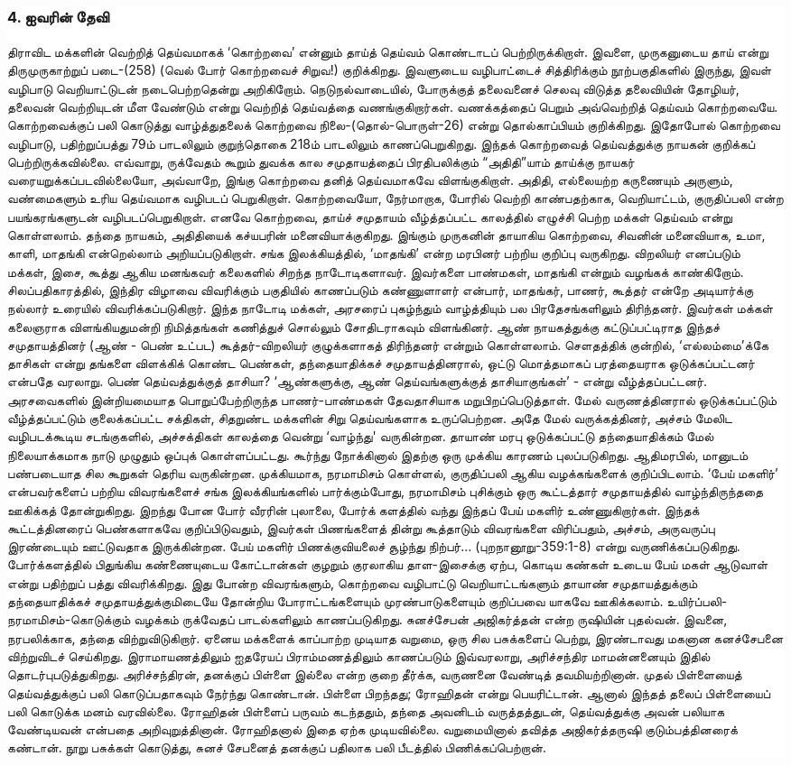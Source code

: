 ### 4. ஐவரின் தேவி

திராவிட மக்களின் வெற்றித் தெய்வமாகக் ‘கொற்றவை’ என்னும் தாய்த் தெய்வம் கொண்டாடப் பெற்றிருக்கிறாள்.
இவளை, முருகனுடைய தாய் என்று திருமுருகாற்றுப் படை-(258) (வெல் போர் கொற்றவைச் சிறுவ!) குறிக்கிறது. இவளுடைய வழிபாட்டைச் சித்திரிக்கும் நூற்பகுதிகளில் இருந்து, இவள் வழிபாடு வெறியாட்டுடன் நடைபெற்றதென்று அறிகிறோம்.
நெடுநல்வாடையில், போருக்குத் தலைவனைச் செலவு விடுத்த தலைவியின் தோழியர், தலைவன் வெற்றியுடன் மீள வேண்டும் என்று வெற்றித் தெய்வத்தை வணங்குகிறார்கள். வணக்கத்தைப் பெறும் அவ்வெற்றித் தெய்வம் கொற்றவையே. கொற்றவைக்குப் பலி கொடுத்து வாழ்த்துதலைக் கொற்றவை நிலை-(தொல்-பொருள்-26) என்று தொல்காப்பியம் குறிக்கிறது.
இதோபோல் கொற்றவை வழிபாடு, பதிற்றுப்பத்து 79ம் பாடலிலும் குறுந்தொகை 218ம் பாடலிலும் காணப்பெறுகிறது.
இந்தக் கொற்றவைத் தெய்வத்துக்கு நாயகன் குறிக்கப் பெற்றிருக்கவில்லை. எவ்வாறு, ருக்வேதம் கூறும் துவக்க கால சமுதாயத்தைப் பிரதிபலிக்கும் “அதிதி”யாம் தாய்க்கு நாயகர் வரையறுக்கப்படவில்லையோ, அவ்வாறே, இங்கு கொற்றவை தனித் தெய்வமாகவே விளங்குகிறாள்.
அதிதி, எல்லையற்ற கருணையும் அருளும், வண்மைகளும் உரிய தெய்வமாக வழிபடப் பெறுகிறாள். கொற்றவையோ, நேர்மாறாக, போரில் வெற்றி காண்பதற்காக, வெறியாட்டம், குருதிப்பலி என்ற பயங்கரங்களுடன் வழிபடப்பெறுகிறாள்.
எனவே கொற்றவை, தாய்ச் சமுதாயம் வீழ்த்தப்பட்ட காலத்தில் எழுச்சி பெற்ற மக்கள் தெய்வம் என்று கொள்ளலாம்.
தந்தை நாயகம், அதிதியைக் கச்யபரின் மனைவியாக்குகிறது. இங்கும் முருகனின் தாயாகிய கொற்றவை, சிவனின் மனைவியாக, உமா, காளி, மாதங்கி என்றெல்லாம் அறியப்படுகிறாள்.
சங்க இலக்கியத்தில், ‘மாதங்கி’ என்ற மரபினர் பற்றிய குறிப்பு வருகிறது.
விறலியர் எனப்படும் மக்கள், இசை, கூத்து ஆகிய மனங்கவர் கலைகளில் சிறந்த நாடோடிகளாவர். இவர்களை பாண்மகள், மாதங்கி என்றும் வழங்கக் காண்கிறோம்.
சிலப்பதிகாரத்தில், இந்திர விழாவை விவரிக்கும் பகுதியில் காணப்படும் கண்ணுளாளர் என்பார், மாதங்கர், பாணர், கூத்தர் என்றே அடியார்க்கு நல்லார் உரையில் விவரிக்கப்படுகிறார்.
இந்த நாடோடி மக்கள், அரசரைப் புகழ்ந்தும் வாழ்த்தியும் பல பிரதேசங்களிலும் திரிந்தனர். இவர்கள் மக்கள் கலைஞராக விளங்கியதுமன்றி நிமித்தங்கள் கணித்துச் சொல்லும் சோதிடராகவும் விளங்கினர். ஆண் நாயகத்துக்கு கட்டுப்பட்டிராத இந்தச் சமுதாயத்தினர் (ஆண் - பெண் உட்பட) கூத்தர்-விறலியர் குழுக்களாகத் திரிந்தனர் என்றும் கொள்ளலாம்.
செளதத்திக் குன்றில், ‘எல்லம்மை’க்கே தாசிகள் என்று தங்களை விளக்கிக் கொண்ட பெண்கள், தந்தையாதிக்கச் சமுதாயத்தினரால், ஒட்டு மொத்தமாகப் பரத்தையராக ஒடுக்கப்பட்டனர் என்பதே வரலாறு. பெண் தெய்வத்துக்குத் தாசியா?
‘ஆண்களுக்கு, ஆண் தெய்வங்களுக்குத் தாசியாகுங்கள்’ - என்று வீழ்த்தப்பட்டனர்.
அரசவைகளில் இன்றியமையாத பொறுப்பேற்றிருந்த பாணர்-பாண்மகள் தேவதாசியாக மறுபிறப்பெடுத்தாள்.
மேல் வருணத்தினரால் ஒடுக்கப்பட்டும் வீழ்த்தப்பட்டும் குலைக்கப்பட்ட சக்திகள், சிதறுண்ட மக்களின் சிறு தெய்வங்களாக உருப்பெற்றன. அதே மேல் வருக்கத்தினர், அச்சம் மேலிட வழிபடக்கூடிய சடங்குகளில், அச்சக்திகள் காலத்தை வென்று ‘வாழ்ந்து' வருகின்றன.
தாயாண் மரபு ஒடுக்கப்பட்டு தந்தையாதிக்கம் மேல் நிலையாக்கமாக நாடு முழுதும் ஒப்புக் கொள்ளப்பட்டது. கூர்ந்து நோக்கினால் இதற்கு ஒரு முக்கிய காரணம் புலப்படுகிறது.
ஆதிமரபில், மானுடம் பண்படையாத சில கூறுகள் தெரிய வருகின்றன. முக்கியமாக, நரமாமிசம் கொள்ளல், குருதிப்பலி ஆகிய வழக்கங்களைக் குறிப்பிடலாம்.
‘பேய் மகளிர்’ என்பவர்களைப் பற்றிய விவரங்களைச் சங்க இலக்கியங்களில் பார்க்கும்போது, நரமாமிசம் புசிக்கும் ஒரு கூட்டத்தார் சமுதாயத்தில் வாழ்ந்திருந்ததை ஊகிக்கத் தோன்றுகிறது.
இறந்து போன போர் வீரரின் புலாலை, போர்க் களத்தில் வந்து இந்தப் பேய் மகளிர் உண்ணுகிறார்கள். இந்தக் கூட்டத்தினரைப் பெண்களாகவே குறிப்பிடுவதும், இவர்கள் பிணங்களைத் தின்று கூத்தாடும் விவரங்களை விரிப்பதும், அச்சம், அருவருப்பு இரண்டையும் ஊட்டுவதாக இருக்கின்றன. பேய் மகளிர் பிணக்குவியலைச் சூழ்ந்து நிற்பர்... (புறநானூறு-359:1-8) என்று வருணிக்கப்படுகிறது.
போர்க்களத்தில் பிதுங்கிய கண்ணையுடைய கோட்டான்கள் குழறும் குரலாகிய தாள-இசைக்கு ஏற்ப, கொடிய கண்கள் உடைய பேய் மகள் ஆடுவாள் என்று பதிற்றுப் பத்து விவரிக்கிறது.
இது போன்ற விவரங்களும், கொற்றவை வழிபாட்டு வெறியாட்டங்களும் தாயாண் சமுதாயத்துக்கும் தந்தையாதிக்கச் சமுதாயத்துக்குமிடையே தோன்றிய போராட்டங்களையும் முரண்பாடுகளையும் குறிப்பவை யாகவே ஊகிக்கலாம்.
உயிர்ப்பலி-நரமாமிசம்-கொடுக்கும் வழக்கம் ருக்வேதப் பாடல்களிலும் காணப்படுகிறது.
சுனச்சேபன் அஜிகர்த்தன் என்ற ருஷியின் புதல்வன். இவனை, நரபலிக்காக, தந்தை விற்றுவிடுகிறார். ஏனைய மக்களைக் காப்பாற்ற முடியாத வறுமை, ஒரு சில பசுக்களைப் பெற்று, இரண்டாவது மகனான கனச்சேபனை விற்றுவிடச் செய்கிறது.
இராமாயணத்திலும் ஐதரேயப் பிராம்மணத்திலும் காணப்படும் இவ்வரலாறு, அரிச்சந்திர மாமன்னனையும் இதில் தொடர்புபடுத்துகிறது.
அரிச்சந்திரன், தனக்குப் பிள்ளை இல்லை என்ற குறை தீர்க்க, வருணனை வேண்டித் தவமியற்றினான். முதல் பிள்ளையைத் தெய்வத்துக்குப் பலி கொடுப்பதாகவும் நேர்ந்து கொண்டான்.
பிள்ளை பிறந்தது; ரோஹிதன் என்று பெயரிட்டான். ஆனால் இந்தத் தலைப் பிள்ளையைப் பலி கொடுக்க மனம் வரவில்லை.
ரோஹிதன் பிள்ளைப் பருவம் கடந்ததும், தந்தை அவனிடம் வருத்தத்துடன், தெய்வத்துக்கு அவன் பலியாக வேண்டியவன் என்பதை அறிவுறுத்தினான். ரோஹிதனால் இதை ஏற்க முடியவில்லை.
வறுமையினால் தவித்த அஜிகர்த்தருஷி குடும்பத்தினரைக் கண்டான். நூறு பசுக்கள் கொடுத்து, சுனச் சேபனைத் தனக்குப் பதிலாக பலி பீடத்தில் பிணிக்கப்பெற்றான்.
